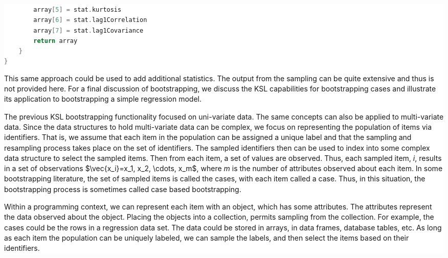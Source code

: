 ```kt
        array[5] = stat.kurtosis
        array[6] = stat.lag1Correlation
        array[7] = stat.lag1Covariance
        return array
    }
}
```

This same approach could be used to add additional statistics. The output from the sampling can be quite extensive and thus is not provided here. For a final discussion of bootstrapping, we discuss the KSL capabilities for bootstrapping cases and illustrate its application to bootstrapping a simple regression model. 

The previous KSL bootstrapping functionality focused on uni-variate data.  The same concepts can also be applied to multi-variate data.  Since the data structures to hold multi-variate data can be complex, we focus on representing the population of items via identifiers.  That is, we assume that each item in the population can be assigned a unique label and that the sampling and resampling process takes place on the set of identifiers.  The sampled identifiers then can be used to index into some complex data structure to select the sampled items.  Then from each item, a set of values are observed.  Thus, each sampled item, $i$, results in a set of observations $\vec{x_i}=x_1, x_2, \cdots, x_m$, where $m$ is the number of attributes observed about each item. In some bootstrapping literature, the set of sampled items is called the cases, with each item called a case. Thus, in this situation, the bootstrapping process is sometimes called case based bootstrapping. 

Within a programming context, we can represent each item with an object, which has some attributes. The attributes represent the data observed about the object. Placing the objects into a collection, permits sampling from the collection.  For example, the cases could be the rows in a regression data set. The data could be stored in arrays, in data frames, database tables, etc.  As long as each item the population can be uniquely labeled, we can sample the labels, and then select the items based on their identifiers.

<div class="figure" style="text-align: center">